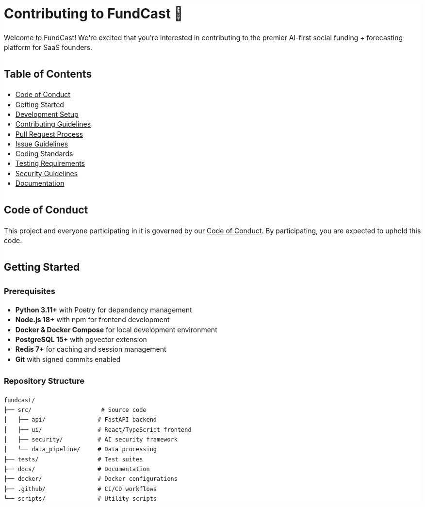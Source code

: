 # Contributing to FundCast 🚀

Welcome to FundCast! We're excited that you're interested in contributing to the premier AI-first social funding + forecasting platform for SaaS founders.

## Table of Contents

- [Code of Conduct](#code-of-conduct)
- [Getting Started](#getting-started)
- [Development Setup](#development-setup)
- [Contributing Guidelines](#contributing-guidelines)
- [Pull Request Process](#pull-request-process)
- [Issue Guidelines](#issue-guidelines)
- [Coding Standards](#coding-standards)
- [Testing Requirements](#testing-requirements)
- [Security Guidelines](#security-guidelines)
- [Documentation](#documentation)

## Code of Conduct

This project and everyone participating in it is governed by our [Code of Conduct](CODE_OF_CONDUCT.md). By participating, you are expected to uphold this code.

## Getting Started

### Prerequisites

- **Python 3.11+** with Poetry for dependency management
- **Node.js 18+** with npm for frontend development
- **Docker & Docker Compose** for local development environment
- **PostgreSQL 15+** with pgvector extension
- **Redis 7+** for caching and session management
- **Git** with signed commits enabled

### Repository Structure

```
fundcast/
├── src/                    # Source code
│   ├── api/               # FastAPI backend
│   ├── ui/                # React/TypeScript frontend
│   ├── security/          # AI security framework
│   └── data_pipeline/     # Data processing
├── tests/                 # Test suites
├── docs/                  # Documentation
├── docker/                # Docker configurations
├── .github/               # CI/CD workflows
└── scripts/               # Utility scripts
```
